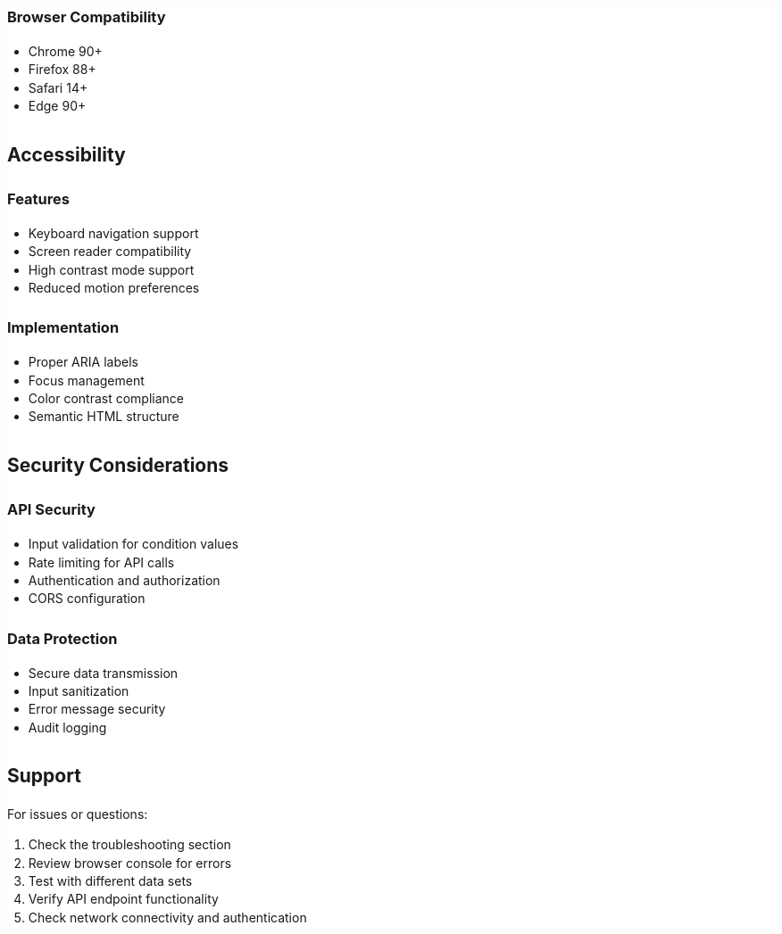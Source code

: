 ### Browser Compatibility
- Chrome 90+
- Firefox 88+
- Safari 14+
- Edge 90+

## Accessibility

### Features
- Keyboard navigation support
- Screen reader compatibility
- High contrast mode support
- Reduced motion preferences

### Implementation
- Proper ARIA labels
- Focus management
- Color contrast compliance
- Semantic HTML structure

## Security Considerations

### API Security
- Input validation for condition values
- Rate limiting for API calls
- Authentication and authorization
- CORS configuration

### Data Protection
- Secure data transmission
- Input sanitization
- Error message security
- Audit logging

## Support

For issues or questions:
1. Check the troubleshooting section
2. Review browser console for errors
3. Test with different data sets
4. Verify API endpoint functionality
5. Check network connectivity and authentication
